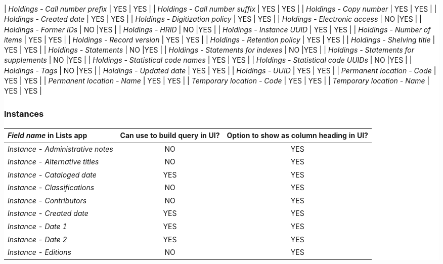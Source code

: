 | *Holdings - Call number prefix* | YES | YES |
| *Holdings - Call number suffix* | YES | YES |
| *Holdings - Copy number* | YES | YES |
| *Holdings - Created date* | YES | YES |
| *Holdings - Digitization policy* | YES | YES |
| *Holdings - Electronic access* | NO |YES |
| *Holdings - Former IDs* | NO |YES |
| *Holdings - HRID* | NO |YES |
| *Holdings - Instance UUID* | YES | YES |
| *Holdings - Number of items* | YES | YES |
| *Holdings - Record version* | YES | YES |
| *Holdings - Retention policy* | YES | YES |
| *Holdings - Shelving title* | YES | YES |
| *Holdings - Statements* | NO |YES |
| *Holdings - Statements for indexes* | NO |YES |
| *Holdings - Statements for supplements* | NO |YES |
| *Holdings - Statistical code names* | YES | YES |
| *Holdings - Statistical code UUIDs* | NO |YES |
| *Holdings - Tags* | NO |YES |
| *Holdings - Updated date* | YES | YES |
| *Holdings - UUID* | YES | YES |
| *Permanent location - Code* | YES | YES |
| *Permanent location - Name* | YES | YES |
| *Temporary location - Code* | YES | YES |
| *Temporary location - Name* | YES | YES |


### Instances

| *Field name* in Lists app | Can use to build query in UI? | Option to show as column heading in UI? | 
| :----- | :-----: | :-----: |
| *Instance - Administrative notes* | NO | YES |
| *Instance - Alternative titles* | NO | YES |
| *Instance - Cataloged date* | YES | YES |
| *Instance - Classifications* | NO | YES |
| *Instance - Contributors* | NO | YES |
| *Instance - Created date* | YES | YES |
| *Instance - Date 1* | YES | YES |
| *Instance - Date 2* | YES | YES |
| *Instance - Editions* | NO | YES |